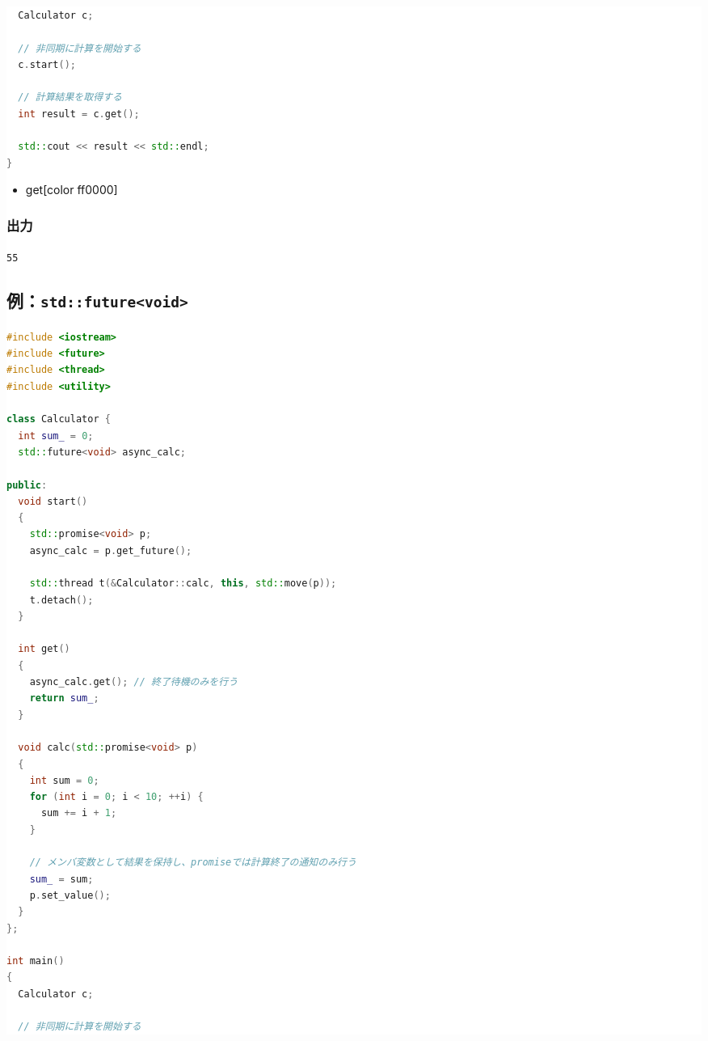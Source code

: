 ```cpp example
  Calculator c;

  // 非同期に計算を開始する
  c.start();

  // 計算結果を取得する
  int result = c.get();

  std::cout << result << std::endl;
}
```
* get[color ff0000]

### 出力
```
55
```

## 例：`std::future<void>`
```cpp example
#include <iostream>
#include <future>
#include <thread>
#include <utility>

class Calculator {
  int sum_ = 0;
  std::future<void> async_calc;

public:
  void start()
  {
    std::promise<void> p;
    async_calc = p.get_future();

    std::thread t(&Calculator::calc, this, std::move(p));
    t.detach();
  }

  int get()
  {
    async_calc.get(); // 終了待機のみを行う
    return sum_;
  }

  void calc(std::promise<void> p)
  {
    int sum = 0;
    for (int i = 0; i < 10; ++i) {
      sum += i + 1;
    }

    // メンバ変数として結果を保持し、promiseでは計算終了の通知のみ行う
    sum_ = sum;
    p.set_value();
  }
};

int main()
{
  Calculator c;

  // 非同期に計算を開始する
```